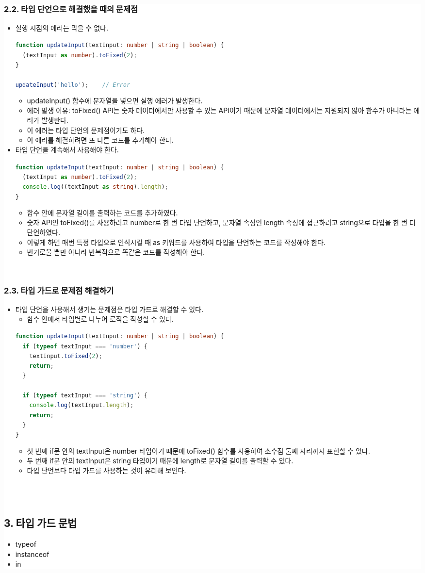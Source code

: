### 2.2. 타입 단언으로 해결했을 때의 문제점
- 실행 시점의 에러는 막을 수 없다.
  ```ts
  function updateInput(textInput: number | string | boolean) {
    (textInput as number).toFixed(2);
  }

  updateInput('hello');    // Error
  ```
  - updateInput() 함수에 문자열을 넣으면 실행 에러가 발생한다.
  - 에러 발생 이유: toFixed() API는 숫자 데이터에서만 사용할 수 있는 API이기 때문에 문자열 데이터에서는 지원되지 않아 함수가 아니라는 에러가 발생한다.
  - 이 에러는 타입 단언의 문제점이기도 하다.
  - 이 에러를 해결하려면 또 다른 코드를 추가해야 한다.
- 타입 단언을 계속해서 사용해야 한다.
  ```ts
  function updateInput(textInput: number | string | boolean) {
    (textInput as number).toFixed(2);
    console.log((textInput as string).length);
  }
  ```
  - 함수 안에 문자열 길이를 출력하는 코드를 추가하였다.
  - 숫자 API인 toFixed()를 사용하려고 number로 한 번 타입 단언하고, 문자열 속성인 length 속성에 접근하려고 string으로 타입을 한 번 더 단언하였다.
  - 이렇게 하면 매번 특정 타입으로 인식시킬 때 as 키워드를 사용하여 타입을 단언하는 코드를 작성해야 한다.
  - 번거로울 뿐만 아니라 반복적으로 똑같은 코드를 작성해야 한다.

<br>

### 2.3. 타입 가드로 문제점 해결하기
- 타입 단언을 사용해서 생기는 문제점은 타입 가드로 해결할 수 있다.
  - 함수 안에서 타입별로 나누어 로직을 작성할 수 있다.
  ```ts
  function updateInput(textInput: number | string | boolean) {
    if (typeof textInput === 'number') {
      textInput.toFixed(2);
      return;
    }

    if (typeof textInput === 'string') {
      console.log(textInput.length);
      return;
    }
  }
  ```
  - 첫 번째 if문 안의 textInput은 number 타입이기 때문에 toFixed() 함수를 사용하여 소수점 둘째 자리까지 표현할 수 있다.
  - 두 번째 if문 안의 textInput은 string 타입이기 때문에 length로 문자열 길이를 출력할 수 있다.
  - 타입 단언보다 타입 가드를 사용하는 것이 유리해 보인다.

<br>
<br>

## 3. 타입 가드 문법
- typeof
- instanceof
- in
